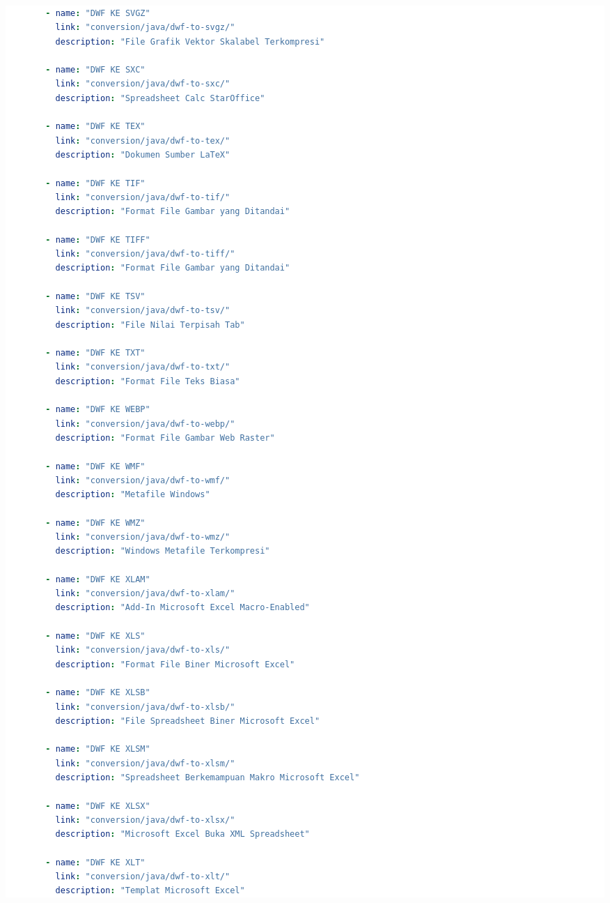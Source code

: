 ```yaml
        - name: "DWF KE SVGZ"
          link: "conversion/java/dwf-to-svgz/"
          description: "File Grafik Vektor Skalabel Terkompresi"

        - name: "DWF KE SXC"
          link: "conversion/java/dwf-to-sxc/"
          description: "Spreadsheet Calc StarOffice"

        - name: "DWF KE TEX"
          link: "conversion/java/dwf-to-tex/"
          description: "Dokumen Sumber LaTeX"

        - name: "DWF KE TIF"
          link: "conversion/java/dwf-to-tif/"
          description: "Format File Gambar yang Ditandai"

        - name: "DWF KE TIFF"
          link: "conversion/java/dwf-to-tiff/"
          description: "Format File Gambar yang Ditandai"

        - name: "DWF KE TSV"
          link: "conversion/java/dwf-to-tsv/"
          description: "File Nilai Terpisah Tab"

        - name: "DWF KE TXT"
          link: "conversion/java/dwf-to-txt/"
          description: "Format File Teks Biasa"

        - name: "DWF KE WEBP"
          link: "conversion/java/dwf-to-webp/"
          description: "Format File Gambar Web Raster"

        - name: "DWF KE WMF"
          link: "conversion/java/dwf-to-wmf/"
          description: "Metafile Windows"

        - name: "DWF KE WMZ"
          link: "conversion/java/dwf-to-wmz/"
          description: "Windows Metafile Terkompresi"

        - name: "DWF KE XLAM"
          link: "conversion/java/dwf-to-xlam/"
          description: "Add-In Microsoft Excel Macro-Enabled"

        - name: "DWF KE XLS"
          link: "conversion/java/dwf-to-xls/"
          description: "Format File Biner Microsoft Excel"

        - name: "DWF KE XLSB"
          link: "conversion/java/dwf-to-xlsb/"
          description: "File Spreadsheet Biner Microsoft Excel"

        - name: "DWF KE XLSM"
          link: "conversion/java/dwf-to-xlsm/"
          description: "Spreadsheet Berkemampuan Makro Microsoft Excel"

        - name: "DWF KE XLSX"
          link: "conversion/java/dwf-to-xlsx/"
          description: "Microsoft Excel Buka XML Spreadsheet"

        - name: "DWF KE XLT"
          link: "conversion/java/dwf-to-xlt/"
          description: "Templat Microsoft Excel"
```